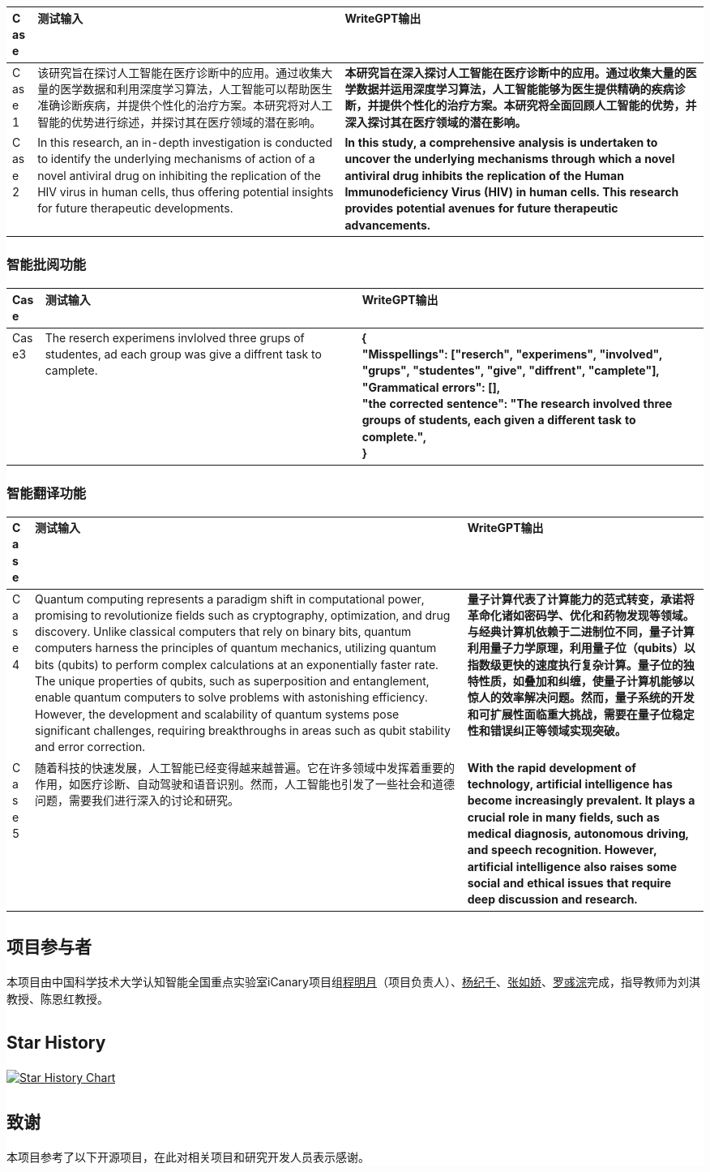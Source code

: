 
| Case | 测试输入 | WriteGPT输出 |
|:------------- |:------------- |:---------------|
|Case1|该研究旨在探讨人工智能在医疗诊断中的应用。通过收集大量的医学数据和利用深度学习算法，人工智能可以帮助医生准确诊断疾病，并提供个性化的治疗方案。本研究将对人工智能的优势进行综述，并探讨其在医疗领域的潜在影响。| **本研究旨在深入探讨人工智能在医疗诊断中的应用。通过收集大量的医学数据并运用深度学习算法，人工智能能够为医生提供精确的疾病诊断，并提供个性化的治疗方案。本研究将全面回顾人工智能的优势，并深入探讨其在医疗领域的潜在影响。**|
Case2|In this research, an in-depth investigation is conducted to identify the underlying mechanisms of action of a novel antiviral drug on inhibiting the replication of the HIV virus in human cells, thus offering potential insights for future therapeutic developments.| **In this study, a comprehensive analysis is undertaken to uncover the underlying mechanisms through which a novel antiviral drug inhibits the replication of the Human Immunodeficiency Virus (HIV) in human cells. This research provides potential avenues for future therapeutic advancements.**|

### 智能批阅功能


| Case| 测试输入 | WriteGPT输出 |
|:------------- |:------------- |:---------------|
|Case3|The reserch experimens invlolved three grups of studentes, ad each group was give a diffrent task to camplete.| **{<br>"Misspellings": ["reserch", "experimens", "involved", "grups", "studentes", "give", "diffrent", "camplete"],<br>"Grammatical errors": [],<br>"the corrected sentence": "The research involved three groups of students, each given a different task to complete.",<br>}**|

### 智能翻译功能


| Case|测试输入 | WriteGPT输出 |
|:------------- |:------------- |:---------------|
|Case4|Quantum computing represents a paradigm shift in computational power, promising to revolutionize fields such as cryptography, optimization, and drug discovery. Unlike classical computers that rely on binary bits, quantum computers harness the principles of quantum mechanics, utilizing quantum bits (qubits) to perform complex calculations at an exponentially faster rate. The unique properties of qubits, such as superposition and entanglement, enable quantum computers to solve problems with astonishing efficiency. However, the development and scalability of quantum systems pose significant challenges, requiring breakthroughs in areas such as qubit stability and error correction.| **量子计算代表了计算能力的范式转变，承诺将革命化诸如密码学、优化和药物发现等领域。与经典计算机依赖于二进制位不同，量子计算利用量子力学原理，利用量子位（qubits）以指数级更快的速度执行复杂计算。量子位的独特性质，如叠加和纠缠，使量子计算机能够以惊人的效率解决问题。然而，量子系统的开发和可扩展性面临重大挑战，需要在量子位稳定性和错误纠正等领域实现突破。**|
Case5|随着科技的快速发展，人工智能已经变得越来越普遍。它在许多领域中发挥着重要的作用，如医疗诊断、自动驾驶和语音识别。然而，人工智能也引发了一些社会和道德问题，需要我们进行深入的讨论和研究。| **With the rapid development of technology, artificial intelligence has become increasingly prevalent. It plays a crucial role in many fields, such as medical diagnosis, autonomous driving, and speech recognition. However, artificial intelligence also raises some social and ethical issues that require deep discussion and research.**|

   



## 项目参与者

本项目由中国科学技术大学认知智能全国重点实验室iCanary项目组[程明月](https://github.com/Mingyue-Cheng)（项目负责人）、[杨纪千](https://github.com/yangjq713)、[张如娇](https://github.com/imsery)、[罗彧淙](https://github.com/GodFire66666)完成，指导教师为刘淇教授、陈恩红教授。


## Star History

[![Star History Chart](https://api.star-history.com/svg?repos=Mingyue-Cheng/WriteGPT&type=Date)](https://star-history.com/#Mingyue-Cheng/WriteGPT&Date)



  

## 致谢

本项目参考了以下开源项目，在此对相关项目和研究开发人员表示感谢。

  